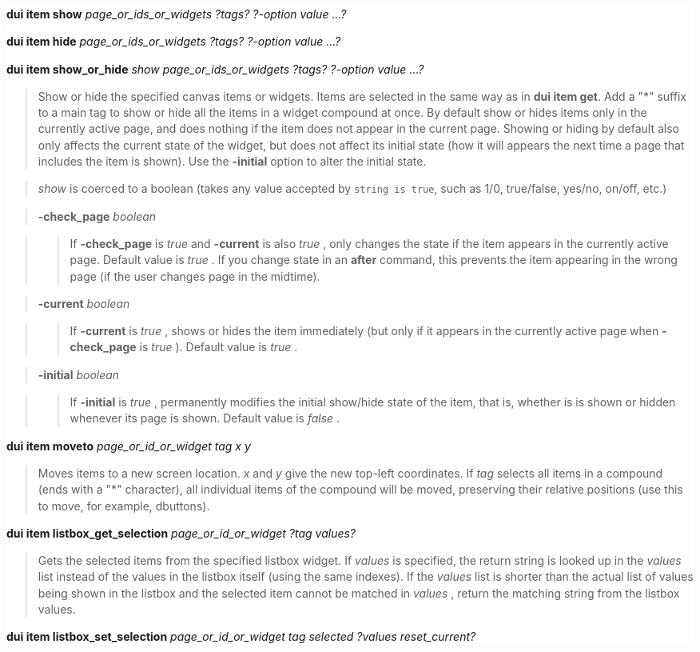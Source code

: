 

<a name="dui_item_show_or_hide"></a>

**dui item show**  _page_or_ids_or_widgets ?tags? ?-option value ...?_

**dui item hide**  _page_or_ids_or_widgets ?tags? ?-option value ...?_

**dui item show_or_hide**  _show page_or_ids_or_widgets ?tags? ?-option value ...?_

>Show or hide the specified canvas items or widgets. 
Items are selected in the same way as in **dui item get**. Add a "*" suffix to a main tag to show or hide all the items in a widget compound at once. By default show or hides items only in the currently active page, and does nothing if the item does not appear in the current page. Showing or hiding by default also only affects the current state of the widget, but does not affect its initial state (how it will appears the next time a page that includes the item is shown). Use the  **-initial**  option to alter the initial state.

> _show_  is coerced to a boolean (takes any value accepted by `string is true`, such as 1/0, true/false, yes/no, on/off, etc.)

>**-check_page**  _boolean_

>>If **-check_page** is  _true_  and **-current** is also  _true_ , only changes the state if the item appears in the currently active page. Default value is  _true_ . If you change state in an **after** command, this prevents the item appearing in the wrong page (if the user changes page in the midtime).

>**-current**  _boolean_

>>If **-current** is  _true_ , shows or hides the item immediately (but only if it appears in the currently active page when **-check_page** is  _true_ ). Default value is  _true_ .

>**-initial**  _boolean_

>>If **-initial** is  _true_ , permanently modifies the initial show/hide state of the item, that is, whether is is shown or hidden whenever its page is shown. Default value is  _false_ .


<a name="dui_item_moveto"></a>

**dui item moveto**  _page_or_id_or_widget tag x y_

>Moves items to a new screen location.  _x_  and  _y_  give the new top-left coordinates. If  _tag_  selects all items in a compound (ends with a "*" character), all individual items of the compound will be moved, preserving their relative positions (use this to move, for example, dbuttons).


<a name="dui_item_listbox_get_selection"></a>

**dui item listbox_get_selection**  _page_or_id_or_widget ?tag values?_

>Gets the selected items from the specified listbox widget. If  _values_  is specified, the return string is looked up in the  _values_  list instead of the values in the listbox itself (using the same indexes). If the  _values_  list is shorter than the actual list of values being shown in the listbox and the selected item cannot be matched in  _values_ , return the matching string from the listbox values.


<a name="dui_item_listbox_set_selection"></a>

**dui item listbox_set_selection**  _page_or_id_or_widget tag selected ?values reset_current?_
